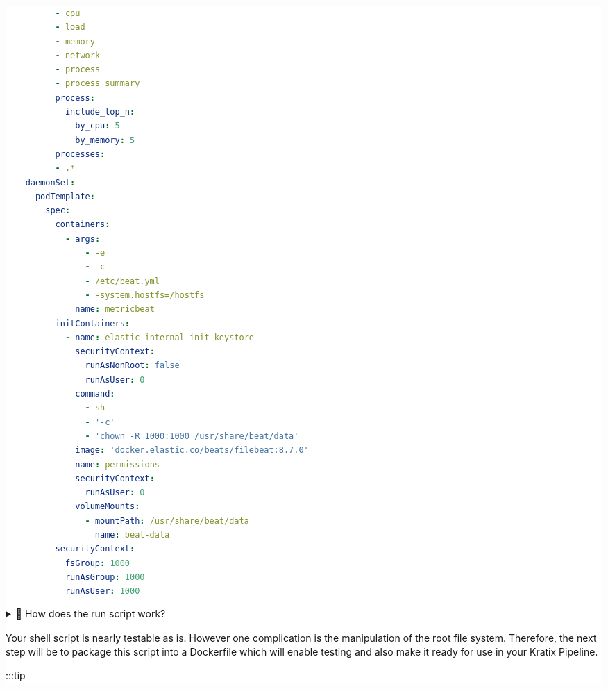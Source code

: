 ```yaml title="pipeline/beats-values.yaml"
          - cpu
          - load
          - memory
          - network
          - process
          - process_summary
          process:
            include_top_n:
              by_cpu: 5
              by_memory: 5
          processes:
          - .*
    daemonSet:
      podTemplate:
        spec:
          containers:
            - args:
                - -e
                - -c
                - /etc/beat.yml
                - -system.hostfs=/hostfs
              name: metricbeat
          initContainers:
            - name: elastic-internal-init-keystore
              securityContext:
                runAsNonRoot: false
                runAsUser: 0
              command:
                - sh
                - '-c'
                - 'chown -R 1000:1000 /usr/share/beat/data'
              image: 'docker.elastic.co/beats/filebeat:8.7.0'
              name: permissions
              securityContext:
                runAsUser: 0
              volumeMounts:
                - mountPath: /usr/share/beat/data
                  name: beat-data
          securityContext:
            fsGroup: 1000
            runAsGroup: 1000
            runAsUser: 1000

```

<details><summary>🤔 How does the run script work?</summary></details>

Your shell script is nearly testable as is. However one complication is the manipulation of the root file system. Therefore, the next step will be to package this script into a Dockerfile which will enable testing and also make it ready for use in your Kratix Pipeline.

:::tip
